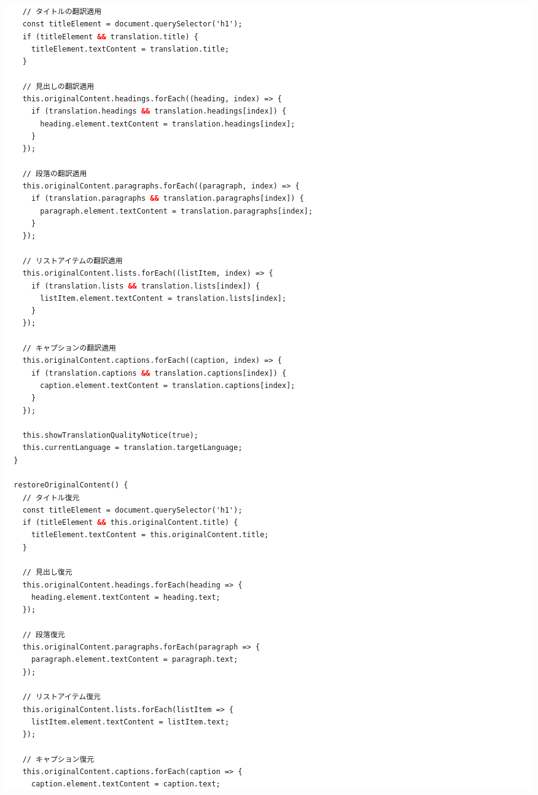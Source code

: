 ```html
    // タイトルの翻訳適用
    const titleElement = document.querySelector('h1');
    if (titleElement && translation.title) {
      titleElement.textContent = translation.title;
    }
    
    // 見出しの翻訳適用
    this.originalContent.headings.forEach((heading, index) => {
      if (translation.headings && translation.headings[index]) {
        heading.element.textContent = translation.headings[index];
      }
    });
    
    // 段落の翻訳適用
    this.originalContent.paragraphs.forEach((paragraph, index) => {
      if (translation.paragraphs && translation.paragraphs[index]) {
        paragraph.element.textContent = translation.paragraphs[index];
      }
    });
    
    // リストアイテムの翻訳適用
    this.originalContent.lists.forEach((listItem, index) => {
      if (translation.lists && translation.lists[index]) {
        listItem.element.textContent = translation.lists[index];
      }
    });
    
    // キャプションの翻訳適用
    this.originalContent.captions.forEach((caption, index) => {
      if (translation.captions && translation.captions[index]) {
        caption.element.textContent = translation.captions[index];
      }
    });
    
    this.showTranslationQualityNotice(true);
    this.currentLanguage = translation.targetLanguage;
  }
  
  restoreOriginalContent() {
    // タイトル復元
    const titleElement = document.querySelector('h1');
    if (titleElement && this.originalContent.title) {
      titleElement.textContent = this.originalContent.title;
    }
    
    // 見出し復元
    this.originalContent.headings.forEach(heading => {
      heading.element.textContent = heading.text;
    });
    
    // 段落復元
    this.originalContent.paragraphs.forEach(paragraph => {
      paragraph.element.textContent = paragraph.text;
    });
    
    // リストアイテム復元
    this.originalContent.lists.forEach(listItem => {
      listItem.element.textContent = listItem.text;
    });
    
    // キャプション復元
    this.originalContent.captions.forEach(caption => {
      caption.element.textContent = caption.text;
```